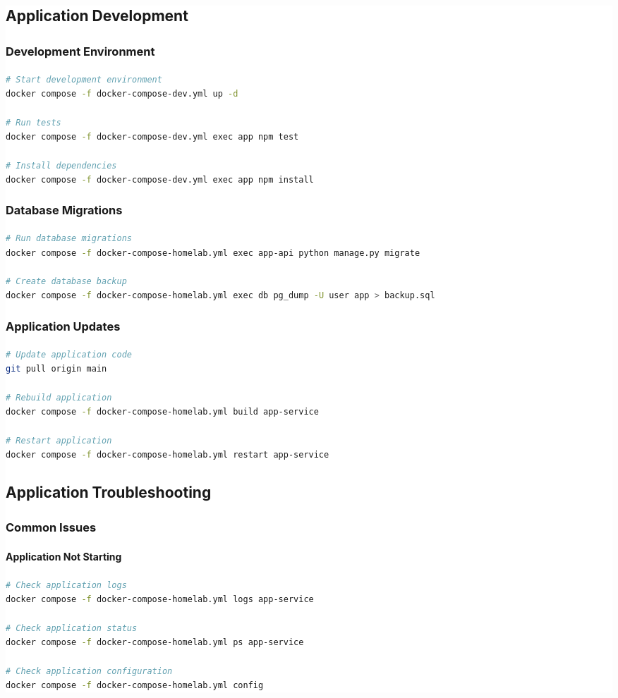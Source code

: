## Application Development

### Development Environment
```bash
# Start development environment
docker compose -f docker-compose-dev.yml up -d

# Run tests
docker compose -f docker-compose-dev.yml exec app npm test

# Install dependencies
docker compose -f docker-compose-dev.yml exec app npm install
```

### Database Migrations
```bash
# Run database migrations
docker compose -f docker-compose-homelab.yml exec app-api python manage.py migrate

# Create database backup
docker compose -f docker-compose-homelab.yml exec db pg_dump -U user app > backup.sql
```

### Application Updates
```bash
# Update application code
git pull origin main

# Rebuild application
docker compose -f docker-compose-homelab.yml build app-service

# Restart application
docker compose -f docker-compose-homelab.yml restart app-service
```

## Application Troubleshooting

### Common Issues

#### Application Not Starting
```bash
# Check application logs
docker compose -f docker-compose-homelab.yml logs app-service

# Check application status
docker compose -f docker-compose-homelab.yml ps app-service

# Check application configuration
docker compose -f docker-compose-homelab.yml config
```
